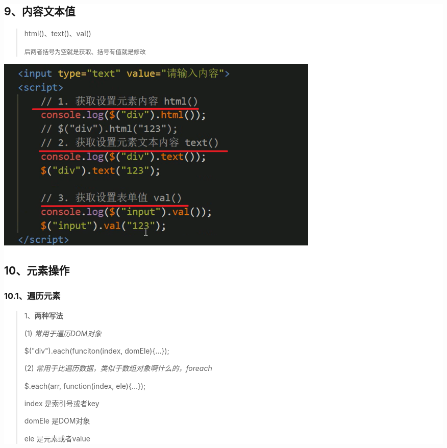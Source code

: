 





## 9、内容文本值	

> html()、text()、val()
>
> `后两者括号为空就是获取、括号有值就是修改`

<img src="(jQuery学习笔记).assets/image-20221013230442520.png" alt="image-20221013230442520" style="zoom:67%;" /> 











## 10、元素操作

### 10.1、遍历元素

> 1、**两种写法**
>
> (1) *常用于遍历DOM对象*
>
> $("div").each(funciton(index, domEle){...}); 
>
> (2) *常用于比遍历数据，类似于数组对象啊什么的，foreach*
>
> $.each(arr, function(index, ele){...}); 
>
> index 是索引号或者key
>
> domEle 是DOM对象
>
> ele 是元素或者value
>